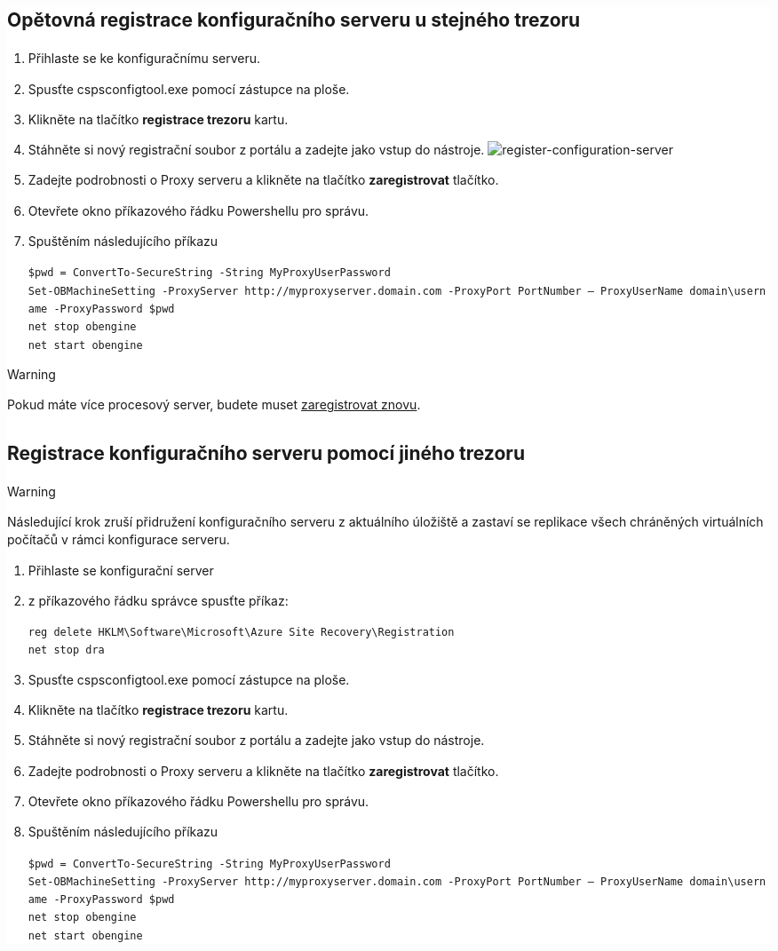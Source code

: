 ## <a name="reregister-a-configuration-server-with-the-same-vault"></a>Opětovná registrace konfiguračního serveru u stejného trezoru
  1. Přihlaste se ke konfiguračnímu serveru.
  2. Spusťte cspsconfigtool.exe pomocí zástupce na ploše.
  3. Klikněte na tlačítko **registrace trezoru** kartu.
  4. Stáhněte si nový registrační soubor z portálu a zadejte jako vstup do nástroje.
        ![register-configuration-server](./media/physical-manage-configuration-server/register-csconfiguration-server.png)
  5. Zadejte podrobnosti o Proxy serveru a klikněte na tlačítko **zaregistrovat** tlačítko.  
  6. Otevřete okno příkazového řádku Powershellu pro správu.
  7. Spuštěním následujícího příkazu

      ```
      $pwd = ConvertTo-SecureString -String MyProxyUserPassword
      Set-OBMachineSetting -ProxyServer http://myproxyserver.domain.com -ProxyPort PortNumber – ProxyUserName domain\username -ProxyPassword $pwd
      net stop obengine
      net start obengine
      ```

  >[!WARNING]
  Pokud máte více procesový server, budete muset [zaregistrovat znovu](vmware-azure-manage-process-server.md#reregister-a-process-server).

## <a name="register-a-configuration-server-with-a-different-vault"></a>Registrace konfiguračního serveru pomocí jiného trezoru

> [!WARNING]
> Následující krok zruší přidružení konfiguračního serveru z aktuálního úložiště a zastaví se replikace všech chráněných virtuálních počítačů v rámci konfigurace serveru.

1. Přihlaste se konfigurační server
2. z příkazového řádku správce spusťte příkaz:

    ```
    reg delete HKLM\Software\Microsoft\Azure Site Recovery\Registration
    net stop dra
    ```
3. Spusťte cspsconfigtool.exe pomocí zástupce na ploše.
4. Klikněte na tlačítko **registrace trezoru** kartu.
5. Stáhněte si nový registrační soubor z portálu a zadejte jako vstup do nástroje.
6. Zadejte podrobnosti o Proxy serveru a klikněte na tlačítko **zaregistrovat** tlačítko.  
7. Otevřete okno příkazového řádku Powershellu pro správu.
8. Spuštěním následujícího příkazu
    ```
    $pwd = ConvertTo-SecureString -String MyProxyUserPassword
    Set-OBMachineSetting -ProxyServer http://myproxyserver.domain.com -ProxyPort PortNumber – ProxyUserName domain\username -ProxyPassword $pwd
    net stop obengine
    net start obengine
    ```
